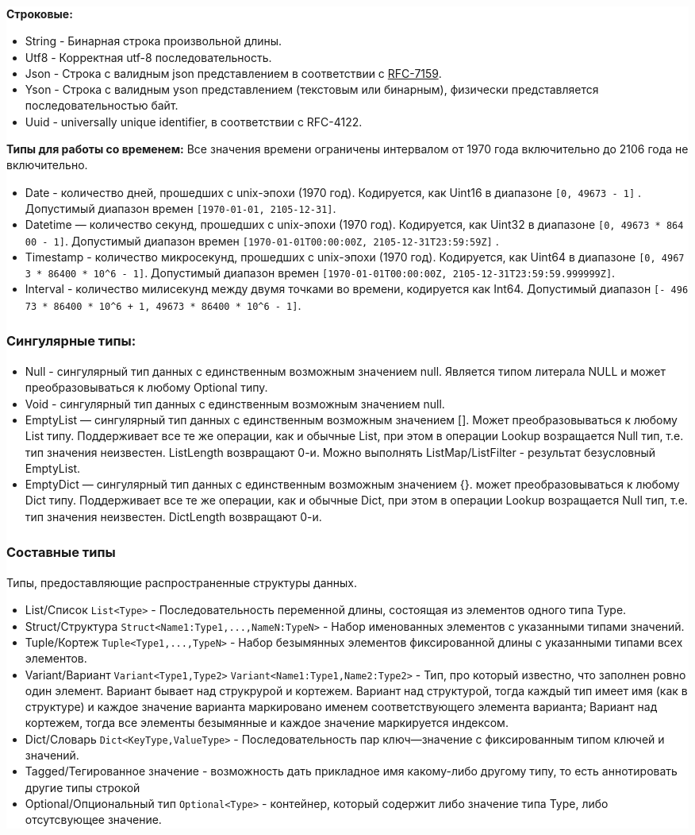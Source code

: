 **Строковые:**
- String - Бинарная строка произвольной длины.
- Utf8 - Корректная utf-8 последовательность.
- Json - Cтрока с валидным json представлением в соответствии с [RFC-7159](https://tools.ietf.org/html/rfc7159).
- Yson - Cтрока с валидным yson представлением (текстовым или бинарным), физически представляется последовательностью байт.
- Uuid - universally unique identifier, в соответствии с RFC-4122.

**Типы для работы со временем:**
Все значения времени ограничены интервалом от 1970 года включительно до 2106 года не включительно. 

- Date - количество дней, прошедших с unix-эпохи (1970 год). Кодируется, как Uint16 в диапазоне ``[0, 49673 - 1]`` .  Допустимый диапазон времен ``[1970-01-01, 2105-12-31]``.
- Datetime — количество секунд, прошедших с unix-эпохи (1970 год). Кодируется, как Uint32 в диапазоне ``[0, 49673 * 86400 - 1]``.  Допустимый диапазон времен ``[1970-01-01T00:00:00Z, 2105-12-31T23:59:59Z]`` .
- Timestamp - количество микросекунд, прошедших с unix-эпохи (1970 год). Кодируется, как Uint64 в диапазоне ``[0, 49673 * 86400 * 10^6 - 1]``. Допустимый диапазон времен ``[1970-01-01T00:00:00Z, 2105-12-31T23:59:59.999999Z]``.
- Interval - количество милисекунд между двумя точками во времени, кодируется как Int64. Допустимый диапазон ``[- 49673 * 86400 * 10^6 + 1, 49673 * 86400 * 10^6 - 1]``.


### Сингулярные типы:
- Null - сингулярный тип данных с единственным возможным значением null. Является типом литерала NULL и может преобразовываться к любому Optional типу.
- Void - сингулярный тип данных с единственным возможным значением null.
- EmptyList — сингулярный тип данных с единственным возможным значением []. Может преобразовываться к любому List типу. Поддерживает все те же операции, как и обычные List, при этом в операции Lookup возращается Null тип, т.е. тип значения неизвестен. ListLength возвращают 0-и. Можно выполнять ListMap/ListFilter - результат безусловный EmptyList.
- EmptyDict — сингулярный тип данных с единственным возможным значением {}.  может преобразовываться к любому Dict типу. Поддерживает все те же операции, как и обычные Dict, при этом в операции Lookup возращается Null тип, т.е. тип значения неизвестен. DictLength возвращают 0-и. 

### Составные типы
Типы, предоставляющие распространенные структуры данных.

- List/Список ```List<Type>``` - Последовательность переменной длины, состоящая из элементов одного типа Type.
- Struct/Структура ``Struct<Name1:Type1,...,NameN:TypeN>`` - Набор именованных элементов с указанными типами значений.
- Tuple/Кортеж ``Tuple<Type1,...,TypeN>`` - Набор безымянных элементов фиксированной длины с указанными типами всех элементов. 
- Variant/Вариант ``Variant<Type1,Type2>`` ``Variant<Name1:Type1,Name2:Type2>`` - Тип, про который известно, что заполнен ровно один элемент. 
Вариант бывает над струкрурой и кортежем. Вариант над структурой, тогда каждый тип имеет имя (как в структуре) и каждое значение варианта маркировано именем соответствующего элемента варианта;
Вариант над кортежем, тогда все элементы безымянные и каждое значение маркируется индексом.
- Dict/Словарь ``Dict<KeyType,ValueType>`` - Последовательность пар ключ—значение с фиксированным типом ключей и значений.
- Tagged/Тегированное значение  - возможность дать прикладное имя какому-либо другому типу, то есть аннотировать другие типы строкой
- Optional/Опциональный тип ``Optional<Type>`` -  контейнер, который содержит либо значение типа Type, либо отсутсвующее значение.
